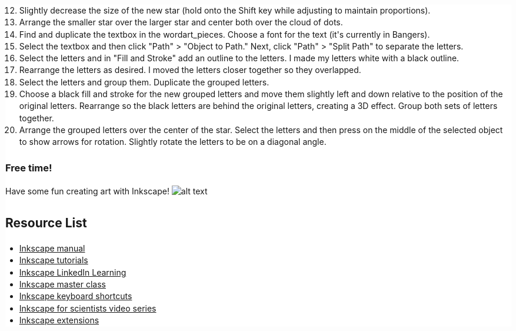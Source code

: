 12. Slightly decrease the size of the new star (hold onto the Shift key while adjusting to maintain proportions).
13. Arrange the smaller star over the larger star and center both over the cloud of dots.
14. Find and duplicate the textbox in the wordart_pieces. Choose a font for the text (it's currently in Bangers). 
15. Select the textbox and then click "Path" > "Object to Path." Next, click "Path" > "Split Path" to separate the letters.
16. Select the letters and in "Fill and Stroke" add an outline to the letters. I made my letters white with a black outline.
17. Rearrange the letters as desired. I moved the letters closer together so they overlapped.
18. Select the letters and group them. Duplicate the grouped letters. 
19. Choose a black fill and stroke for the new grouped letters and move them slightly left and down relative to the position of the original letters. Rearrange so the black letters are behind the original letters, creating a 3D effect. Group both sets of letters together.
20. Arrange the grouped letters over the center of the star. Select the letters and then press on the middle of the selected object to show arrows for rotation. Slightly rotate the letters to be on a diagonal angle.

### Free time! 
Have some fun creating art with Inkscape!
![alt text](https://files.slack.com/files-pri/T0HTW3H0V-F068CLCU3B5/screenshot_2023-12-02_at_7.54.24_pm.png?pub_secret=54d774fff4)



## Resource List
* [Inkscape manual](https://inkscape-manuals.readthedocs.io/en/latest/interface.html)
* [Inkscape tutorials](https://inkscape.org/learn/tutorials/)
* [Inkscape LinkedIn Learning](https://www.linkedin.com/learning/inkscape-essential-training-9975138?trk=learning-serp_learning-search-card_search-card&upsellOrderOrigin=default_guest_learning)
* [Inkscape master class](https://logosbynick.com/inkscape/)
* [Inkscape keyboard shortcuts](https://inkscape.org/doc/keys.html)
* [Inkscape for scientists video series](https://www.youtube.com/watch?v=eyqH0IrzYLc&list=PLxtauMB7RON_2tg-mRQTuieFUr29IOKzW)
* [Inkscape extensions](https://inkscape.org/gallery/=extension/)